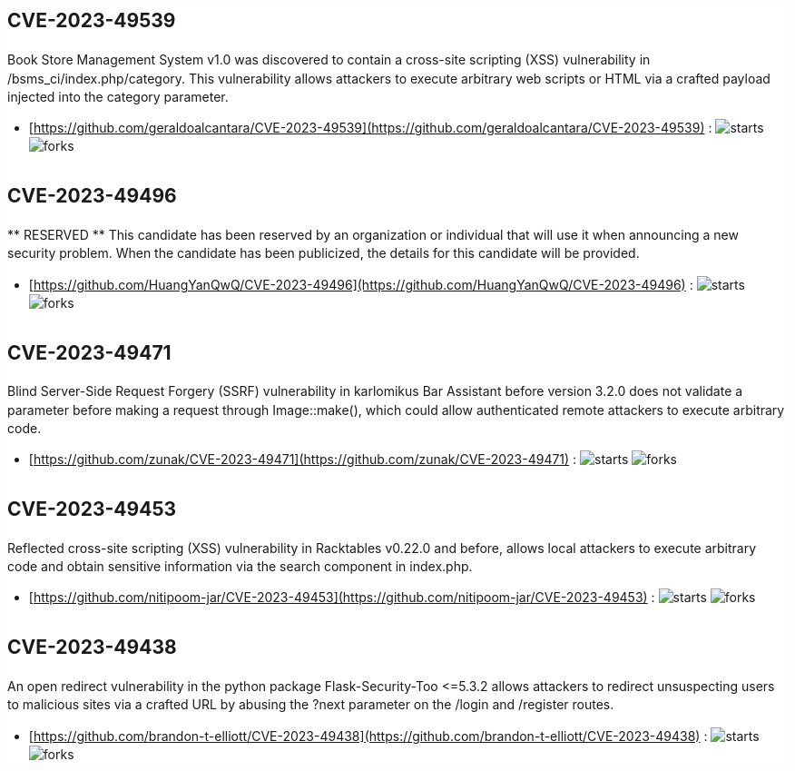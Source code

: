 ## CVE-2023-49539
 Book Store Management System v1.0 was discovered to contain a cross-site scripting (XSS) vulnerability in /bsms_ci/index.php/category. This vulnerability allows attackers to execute arbitrary web scripts or HTML via a crafted payload injected into the category parameter.



- [https://github.com/geraldoalcantara/CVE-2023-49539](https://github.com/geraldoalcantara/CVE-2023-49539) :  ![starts](https://img.shields.io/github/stars/geraldoalcantara/CVE-2023-49539.svg) ![forks](https://img.shields.io/github/forks/geraldoalcantara/CVE-2023-49539.svg)

## CVE-2023-49496
 ** RESERVED ** This candidate has been reserved by an organization or individual that will use it when announcing a new security problem. When the candidate has been publicized, the details for this candidate will be provided.



- [https://github.com/HuangYanQwQ/CVE-2023-49496](https://github.com/HuangYanQwQ/CVE-2023-49496) :  ![starts](https://img.shields.io/github/stars/HuangYanQwQ/CVE-2023-49496.svg) ![forks](https://img.shields.io/github/forks/HuangYanQwQ/CVE-2023-49496.svg)

## CVE-2023-49471
 Blind Server-Side Request Forgery (SSRF) vulnerability in karlomikus Bar Assistant before version 3.2.0 does not validate a parameter before making a request through Image::make(), which could allow authenticated remote attackers to execute arbitrary code.



- [https://github.com/zunak/CVE-2023-49471](https://github.com/zunak/CVE-2023-49471) :  ![starts](https://img.shields.io/github/stars/zunak/CVE-2023-49471.svg) ![forks](https://img.shields.io/github/forks/zunak/CVE-2023-49471.svg)

## CVE-2023-49453
 Reflected cross-site scripting (XSS) vulnerability in Racktables v0.22.0 and before, allows local attackers to execute arbitrary code and obtain sensitive information via the search component in index.php.



- [https://github.com/nitipoom-jar/CVE-2023-49453](https://github.com/nitipoom-jar/CVE-2023-49453) :  ![starts](https://img.shields.io/github/stars/nitipoom-jar/CVE-2023-49453.svg) ![forks](https://img.shields.io/github/forks/nitipoom-jar/CVE-2023-49453.svg)

## CVE-2023-49438
 An open redirect vulnerability in the python package Flask-Security-Too &lt;=5.3.2 allows attackers to redirect unsuspecting users to malicious sites via a crafted URL by abusing the ?next parameter on the /login and /register routes.



- [https://github.com/brandon-t-elliott/CVE-2023-49438](https://github.com/brandon-t-elliott/CVE-2023-49438) :  ![starts](https://img.shields.io/github/stars/brandon-t-elliott/CVE-2023-49438.svg) ![forks](https://img.shields.io/github/forks/brandon-t-elliott/CVE-2023-49438.svg)
